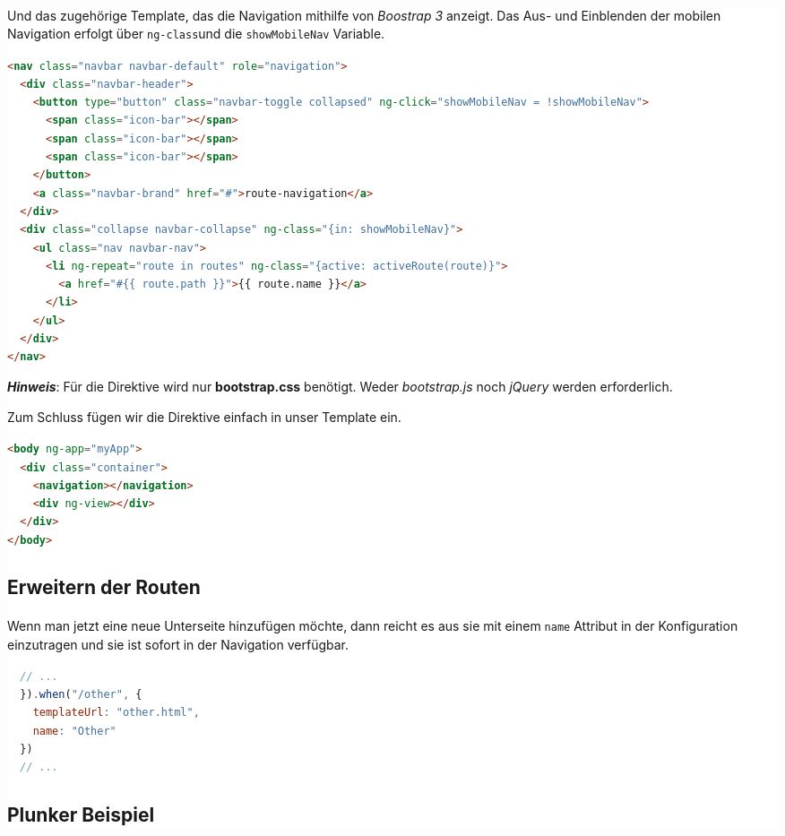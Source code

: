 Und das zugehörige Template, das die Navigation mithilfe von *Boostrap 3* anzeigt.
Das Aus- und Einblenden der mobilen Navigation erfolgt über `ng-class`und die `showMobileNav` Variable.

```html
<nav class="navbar navbar-default" role="navigation">
  <div class="navbar-header">
    <button type="button" class="navbar-toggle collapsed" ng-click="showMobileNav = !showMobileNav">
      <span class="icon-bar"></span>
      <span class="icon-bar"></span>
      <span class="icon-bar"></span>
    </button>
    <a class="navbar-brand" href="#">route-navigation</a>
  </div>
  <div class="collapse navbar-collapse" ng-class="{in: showMobileNav}">
    <ul class="nav navbar-nav">
      <li ng-repeat="route in routes" ng-class="{active: activeRoute(route)}">
        <a href="#{{ route.path }}">{{ route.name }}</a>
      </li>
    </ul>
  </div>
</nav>
```

***Hinweis***: Für die Direktive wird nur **bootstrap.css** benötigt. Weder *bootstrap.js* noch *jQuery* werden erforderlich.

Zum Schluss fügen wir die Direktive einfach in unser Template ein.

```html
<body ng-app="myApp">
  <div class="container">
    <navigation></navigation>
    <div ng-view></div>
  </div>
</body>
```

## Erweitern der Routen

Wenn man jetzt eine neue Unterseite hinzufügen möchte, dann reicht es aus sie mit einem `name` Attribut in der Konfiguration einzutragen und sie ist sofort in der Navigation verfügbar.

```javascript
  // ...
  }).when("/other", {
    templateUrl: "other.html",
    name: "Other"
  })
  // ...
```

## Plunker Beispiel
